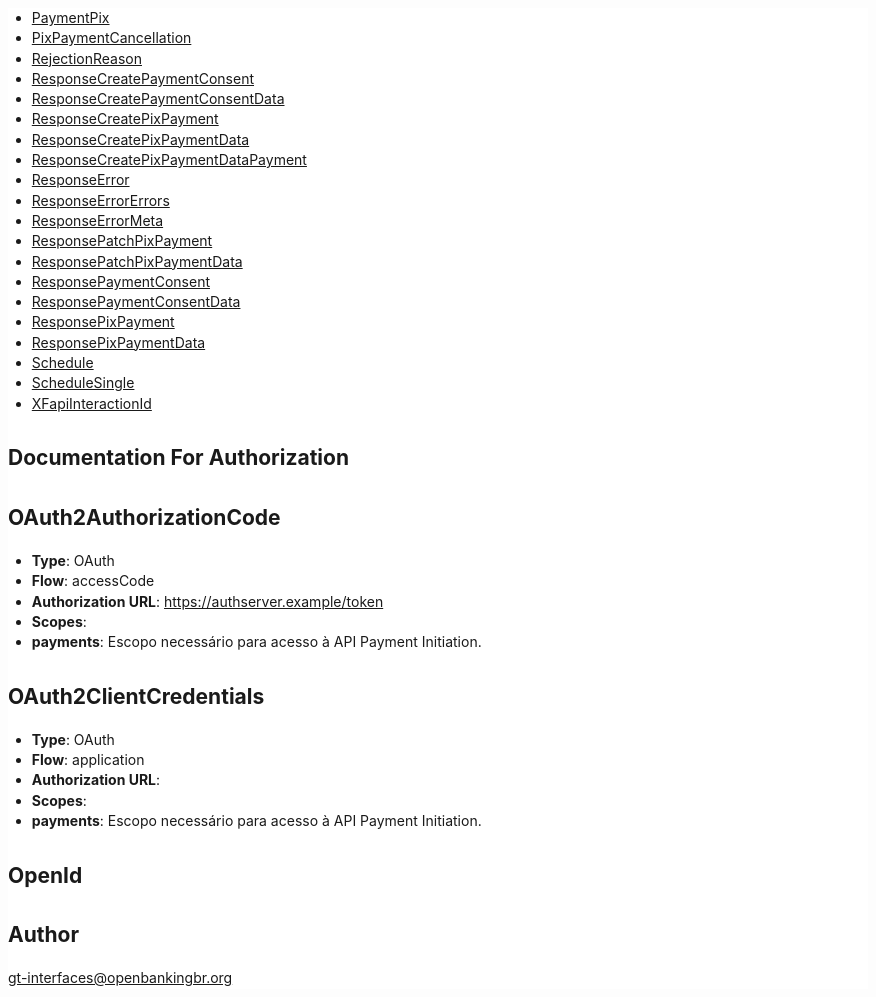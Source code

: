  - [PaymentPix](docs/PaymentPix.md)
 - [PixPaymentCancellation](docs/PixPaymentCancellation.md)
 - [RejectionReason](docs/RejectionReason.md)
 - [ResponseCreatePaymentConsent](docs/ResponseCreatePaymentConsent.md)
 - [ResponseCreatePaymentConsentData](docs/ResponseCreatePaymentConsentData.md)
 - [ResponseCreatePixPayment](docs/ResponseCreatePixPayment.md)
 - [ResponseCreatePixPaymentData](docs/ResponseCreatePixPaymentData.md)
 - [ResponseCreatePixPaymentDataPayment](docs/ResponseCreatePixPaymentDataPayment.md)
 - [ResponseError](docs/ResponseError.md)
 - [ResponseErrorErrors](docs/ResponseErrorErrors.md)
 - [ResponseErrorMeta](docs/ResponseErrorMeta.md)
 - [ResponsePatchPixPayment](docs/ResponsePatchPixPayment.md)
 - [ResponsePatchPixPaymentData](docs/ResponsePatchPixPaymentData.md)
 - [ResponsePaymentConsent](docs/ResponsePaymentConsent.md)
 - [ResponsePaymentConsentData](docs/ResponsePaymentConsentData.md)
 - [ResponsePixPayment](docs/ResponsePixPayment.md)
 - [ResponsePixPaymentData](docs/ResponsePixPaymentData.md)
 - [Schedule](docs/Schedule.md)
 - [ScheduleSingle](docs/ScheduleSingle.md)
 - [XFapiInteractionId](docs/XFapiInteractionId.md)

## Documentation For Authorization


## OAuth2AuthorizationCode

- **Type**: OAuth
- **Flow**: accessCode
- **Authorization URL**: https://authserver.example/token
- **Scopes**: 
 - **payments**: Escopo necessário para acesso à API Payment Initiation.

## OAuth2ClientCredentials

- **Type**: OAuth
- **Flow**: application
- **Authorization URL**: 
- **Scopes**: 
 - **payments**: Escopo necessário para acesso à API Payment Initiation.

## OpenId



## Author

gt-interfaces@openbankingbr.org
